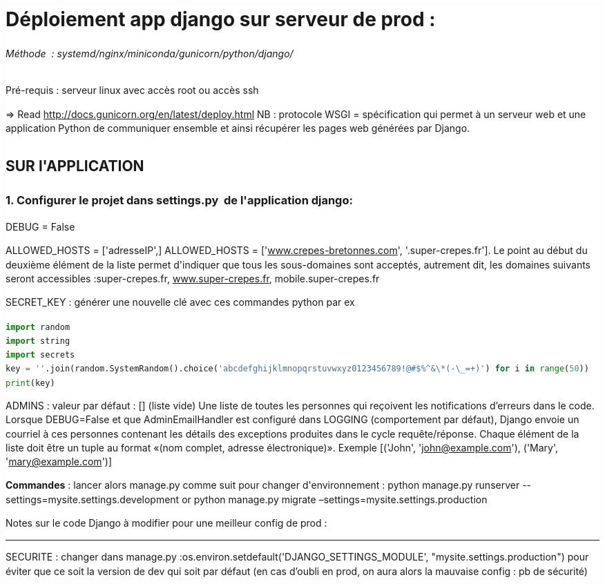 # Déploiement app django sur serveur de prod :
###### Méthode  : systemd/nginx/miniconda/gunicorn/python/django/
Pré-requis : serveur linux avec accès root ou accès ssh

=> Read <http://docs.gunicorn.org/en/latest/deploy.html>
NB : protocole WSGI = spécification qui permet à un serveur web et une application Python de communiquer ensemble et ainsi récupérer les pages web générées par Django.

## SUR l'APPLICATION

### 1. Configurer le projet dans settings.py  de l'application django:

DEBUG = False

ALLOWED_HOSTS = ['adresseIP',]
ALLOWED_HOSTS = ['www.crepes-bretonnes.com', '.super-crepes.fr']. Le point au début du deuxième élément de la liste permet d'indiquer que tous les sous-domaines sont acceptés, autrement dit, les domaines suivants seront accessibles :super-crepes.fr, www.super-crepes.fr, mobile.super-crepes.fr

SECRET_KEY : générer une nouvelle clé avec ces commandes python par ex

```python
import random
import string
import secrets
key = ''.join(random.SystemRandom().choice('abcdefghijklmnopqrstuvwxyz0123456789!@#$%^&\*(-\_=+)') for i in range(50))
print(key)
```

ADMINS : valeur par défaut : [] (liste vide)
Une liste de toutes les personnes qui reçoivent les notifications d’erreurs dans le code. Lorsque DEBUG=False et que AdminEmailHandler est configuré dans LOGGING (comportement par défaut), Django envoie un courriel à ces personnes contenant les détails des exceptions produites dans le cycle requête/réponse.
Chaque élément de la liste doit être un tuple au format «(nom complet, adresse électronique)». Exemple
[('John', 'john@example.com'), ('Mary', 'mary@example.com')]

**Commandes** : lancer alors manage.py comme suit pour changer d'environnement :
python manage.py runserver --settings=mysite.settings.development
or
python manage.py migrate –settings=mysite.settings.production


Notes sur le code Django à modifier pour une meilleur config de prod :
***

SECURITE : changer dans manage.py :os.environ.setdefault('DJANGO_SETTINGS_MODULE', "mysite.settings.production")
pour éviter que ce soit la version de dev qui soit par défaut (en cas d’oubli en prod, on aura alors la mauvaise config : pb de sécurité)
